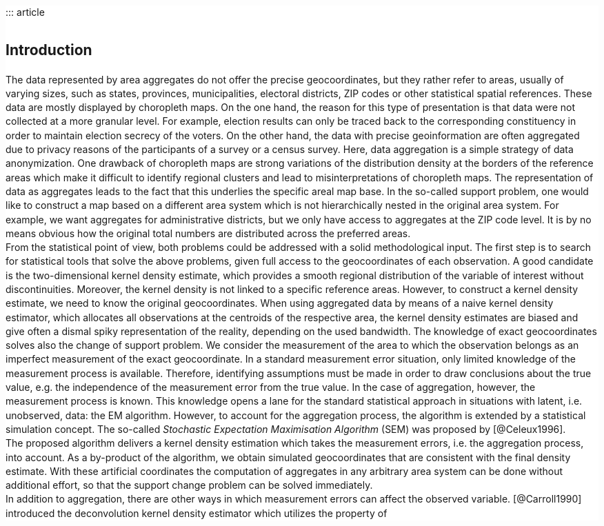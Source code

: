 
::: article
## Introduction

The data represented by area aggregates do not offer the precise
geocoordinates, but they rather refer to areas, usually of varying
sizes, such as states, provinces, municipalities, electoral districts,
ZIP codes or other statistical spatial references. These data are mostly
displayed by choropleth maps. On the one hand, the reason for this type
of presentation is that data were not collected at a more granular
level. For example, election results can only be traced back to the
corresponding constituency in order to maintain election secrecy of the
voters. On the other hand, the data with precise geoinformation are
often aggregated due to privacy reasons of the participants of a survey
or a census survey. Here, data aggregation is a simple strategy of data
anonymization. One drawback of choropleth maps are strong variations of
the distribution density at the borders of the reference areas which
make it difficult to identify regional clusters and lead to
misinterpretations of choropleth maps. The representation of data as
aggregates leads to the fact that this underlies the specific areal map
base. In the so-called support problem, one would like to construct a
map based on a different area system which is not hierarchically nested
in the original area system. For example, we want aggregates for
administrative districts, but we only have access to aggregates at the
ZIP code level. It is by no means obvious how the original total numbers
are distributed across the preferred areas.\
From the statistical point of view, both problems could be addressed
with a solid methodological input. The first step is to search for
statistical tools that solve the above problems, given full access to
the geocoordinates of each observation. A good candidate is the
two-dimensional kernel density estimate, which provides a smooth
regional distribution of the variable of interest without
discontinuities. Moreover, the kernel density is not linked to a
specific reference areas. However, to construct a kernel density
estimate, we need to know the original geocoordinates. When using
aggregated data by means of a naive kernel density estimator, which
allocates all observations at the centroids of the respective area, the
kernel density estimates are biased and give often a dismal spiky
representation of the reality, depending on the used bandwidth. The
knowledge of exact geocoordinates solves also the change of support
problem. We consider the measurement of the area to which the
observation belongs as an imperfect measurement of the exact
geocoordinate. In a standard measurement error situation, only limited
knowledge of the measurement process is available. Therefore,
identifying assumptions must be made in order to draw conclusions about
the true value, e.g. the independence of the measurement error from the
true value. In the case of aggregation, however, the measurement process
is known. This knowledge opens a lane for the standard statistical
approach in situations with latent, i.e. unobserved, data: the EM
algorithm. However, to account for the aggregation process, the
algorithm is extended by a statistical simulation concept. The so-called
*Stochastic Expectation Maximisation Algorithm* (SEM) was proposed by
[@Celeux1996].\
The proposed algorithm delivers a kernel density estimation which takes
the measurement errors, i.e. the aggregation process, into account. As a
by-product of the algorithm, we obtain simulated geocoordinates that are
consistent with the final density estimate. With these artificial
coordinates the computation of aggregates in any arbitrary area system
can be done without additional effort, so that the support change
problem can be solved immediately.\
In addition to aggregation, there are other ways in which measurement
errors can affect the observed variable. [@Carroll1990] introduced the
deconvolution kernel density estimator which utilizes the property of